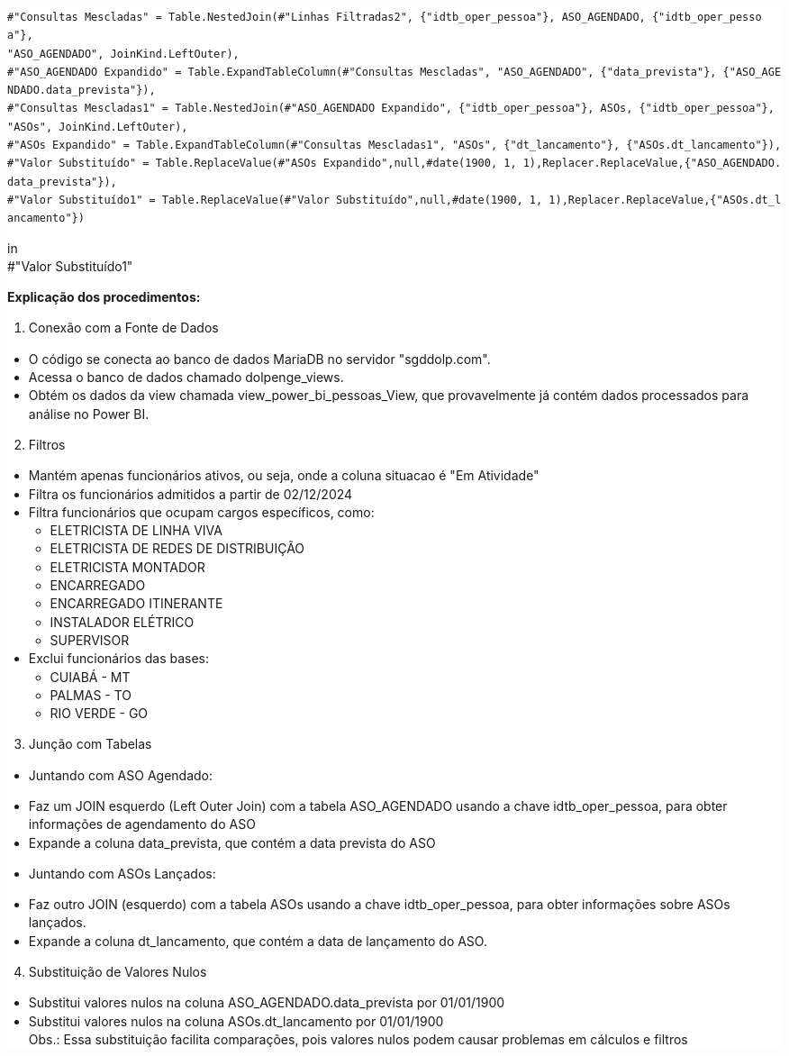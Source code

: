     #"Consultas Mescladas" = Table.NestedJoin(#"Linhas Filtradas2", {"idtb_oper_pessoa"}, ASO_AGENDADO, {"idtb_oper_pessoa"},  
    "ASO_AGENDADO", JoinKind.LeftOuter),  
    #"ASO_AGENDADO Expandido" = Table.ExpandTableColumn(#"Consultas Mescladas", "ASO_AGENDADO", {"data_prevista"}, {"ASO_AGENDADO.data_prevista"}),  
    #"Consultas Mescladas1" = Table.NestedJoin(#"ASO_AGENDADO Expandido", {"idtb_oper_pessoa"}, ASOs, {"idtb_oper_pessoa"},  
    "ASOs", JoinKind.LeftOuter),  
    #"ASOs Expandido" = Table.ExpandTableColumn(#"Consultas Mescladas1", "ASOs", {"dt_lancamento"}, {"ASOs.dt_lancamento"}),  
    #"Valor Substituído" = Table.ReplaceValue(#"ASOs Expandido",null,#date(1900, 1, 1),Replacer.ReplaceValue,{"ASO_AGENDADO.data_prevista"}),  
    #"Valor Substituído1" = Table.ReplaceValue(#"Valor Substituído",null,#date(1900, 1, 1),Replacer.ReplaceValue,{"ASOs.dt_lancamento"})  
in  
    #"Valor Substituído1"  

__Explicação dos procedimentos:__  
1. Conexão com a Fonte de Dados  
* O código se conecta ao banco de dados MariaDB no servidor "sgddolp.com".  
* Acessa o banco de dados chamado dolpenge_views.  
* Obtém os dados da view chamada view_power_bi_pessoas_View, que provavelmente já contém dados processados para análise no Power BI.

2. Filtros
* Mantém apenas funcionários ativos, ou seja, onde a coluna situacao é "Em Atividade"  
* Filtra os funcionários admitidos a partir de 02/12/2024  
* Filtra funcionários que ocupam cargos específicos, como:  
    * ELETRICISTA DE LINHA VIVA  
    * ELETRICISTA DE REDES DE DISTRIBUIÇÃO  
    * ELETRICISTA MONTADOR  
    * ENCARREGADO  
    * ENCARREGADO ITINERANTE  
    * INSTALADOR ELÉTRICO  
    * SUPERVISOR  
* Exclui funcionários das bases:  
    * CUIABÁ - MT  
    * PALMAS - TO  
    * RIO VERDE - GO

3. Junção com Tabelas  
- Juntando com ASO Agendado:  
* Faz um JOIN esquerdo (Left Outer Join) com a tabela ASO_AGENDADO usando a chave idtb_oper_pessoa, para obter informações de agendamento do ASO  
* Expande a coluna data_prevista, que contém a data prevista do ASO

-  Juntando com ASOs Lançados:  
* Faz outro JOIN (esquerdo) com a tabela ASOs usando a chave idtb_oper_pessoa, para obter informações sobre ASOs lançados.  
* Expande a coluna dt_lancamento, que contém a data de lançamento do ASO.

4. Substituição de Valores Nulos
* Substitui valores nulos na coluna ASO_AGENDADO.data_prevista por 01/01/1900  
* Substitui valores nulos na coluna ASOs.dt_lancamento por 01/01/1900  
Obs.: Essa substituição facilita comparações, pois valores nulos podem causar problemas em cálculos e filtros

